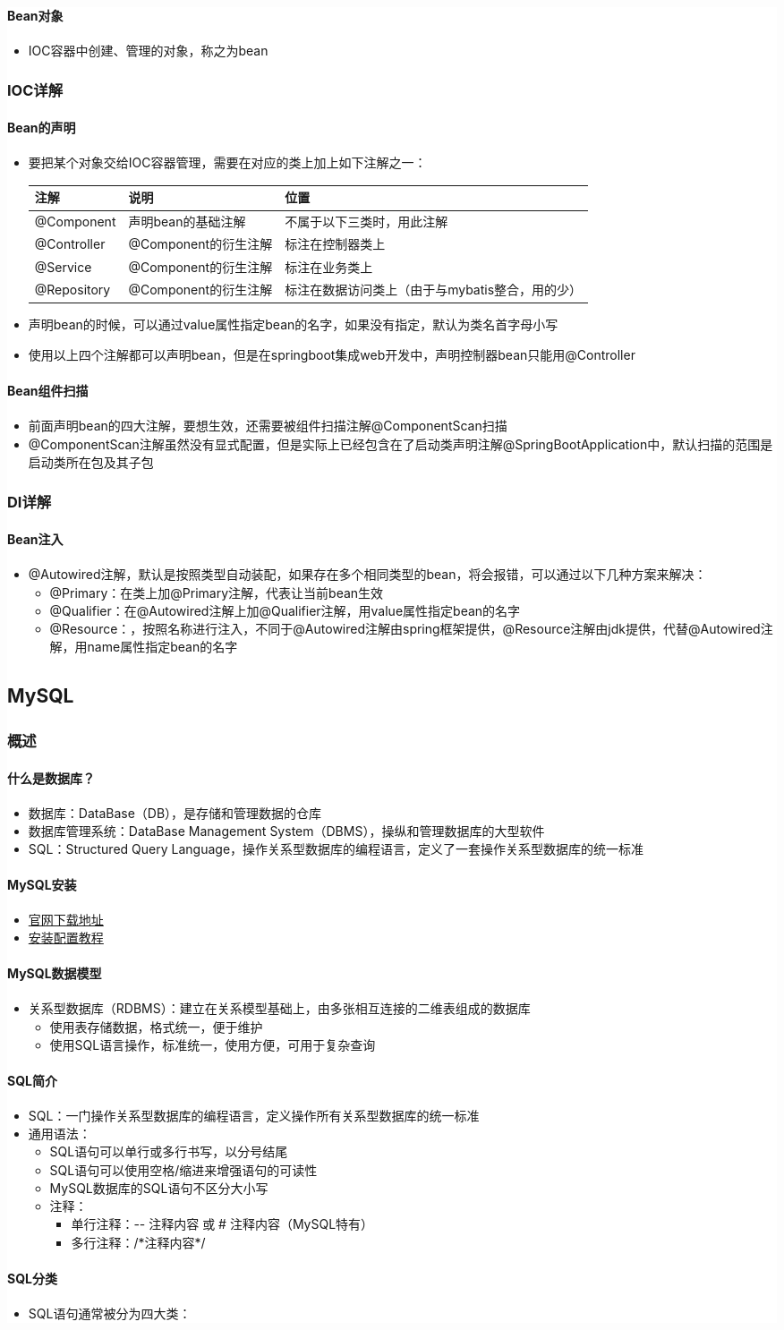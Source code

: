 #### Bean对象
- IOC容器中创建、管理的对象，称之为bean
### IOC详解
#### Bean的声明
- 要把某个对象交给IOC容器管理，需要在对应的类上加上如下注解之一：

    注解|说明|位置
    :-|:-|:-
    @Component|声明bean的基础注解|不属于以下三类时，用此注解
    @Controller|@Component的衍生注解|标注在控制器类上
    @Service|@Component的衍生注解|标注在业务类上
    @Repository|@Component的衍生注解|标注在数据访问类上（由于与mybatis整合，用的少）
- 声明bean的时候，可以通过value属性指定bean的名字，如果没有指定，默认为类名首字母小写
- 使用以上四个注解都可以声明bean，但是在springboot集成web开发中，声明控制器bean只能用@Controller
#### Bean组件扫描
- 前面声明bean的四大注解，要想生效，还需要被组件扫描注解@ComponentScan扫描
- @ComponentScan注解虽然没有显式配置，但是实际上已经包含在了启动类声明注解@SpringBootApplication中，默认扫描的范围是启动类所在包及其子包
### DI详解
#### Bean注入
- @Autowired注解，默认是按照类型自动装配，如果存在多个相同类型的bean，将会报错，可以通过以下几种方案来解决：
    - @Primary：在类上加@Primary注解，代表让当前bean生效
    - @Qualifier：在@Autowired注解上加@Qualifier注解，用value属性指定bean的名字
    - @Resource：，按照名称进行注入，不同于@Autowired注解由spring框架提供，@Resource注解由jdk提供，代替@Autowired注解，用name属性指定bean的名字
## MySQL
### 概述
#### 什么是数据库？
- 数据库：DataBase（DB），是存储和管理数据的仓库
- 数据库管理系统：DataBase Management System（DBMS），操纵和管理数据库的大型软件
- SQL：Structured Query Language，操作关系型数据库的编程语言，定义了一套操作关系型数据库的统一标准
#### MySQL安装
- [官网下载地址](https://dev.mysql.com/downloads/mysql/)
- [安装配置教程](https://www.bilibili.com/video/BV1m84y1w7Tb?t=116.9&p=81)
#### MySQL数据模型
- 关系型数据库（RDBMS）：建立在关系模型基础上，由多张相互连接的二维表组成的数据库
    - 使用表存储数据，格式统一，便于维护
    - 使用SQL语言操作，标准统一，使用方便，可用于复杂查询
#### SQL简介
- SQL：一门操作关系型数据库的编程语言，定义操作所有关系型数据库的统一标准
- 通用语法：
    - SQL语句可以单行或多行书写，以分号结尾
    - SQL语句可以使用空格/缩进来增强语句的可读性
    - MySQL数据库的SQL语句不区分大小写
    - 注释：
        - 单行注释：-- 注释内容 或 # 注释内容（MySQL特有）
        - 多行注释：/\*注释内容\*/
#### SQL分类
- SQL语句通常被分为四大类：
